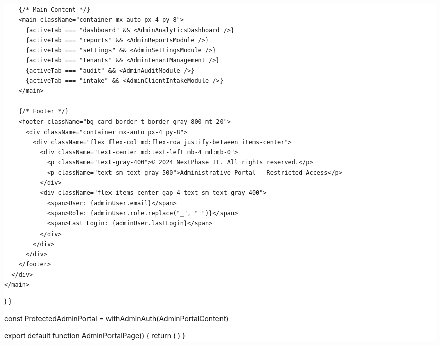         {/* Main Content */}
        <main className="container mx-auto px-4 py-8">
          {activeTab === "dashboard" && <AdminAnalyticsDashboard />}
          {activeTab === "reports" && <AdminReportsModule />}
          {activeTab === "settings" && <AdminSettingsModule />}
          {activeTab === "tenants" && <AdminTenantManagement />}
          {activeTab === "audit" && <AdminAuditModule />}
          {activeTab === "intake" && <AdminClientIntakeModule />}
        </main>

        {/* Footer */}
        <footer className="bg-card border-t border-gray-800 mt-20">
          <div className="container mx-auto px-4 py-8">
            <div className="flex flex-col md:flex-row justify-between items-center">
              <div className="text-center md:text-left mb-4 md:mb-0">
                <p className="text-gray-400">© 2024 NextPhase IT. All rights reserved.</p>
                <p className="text-sm text-gray-500">Administrative Portal - Restricted Access</p>
              </div>
              <div className="flex items-center gap-4 text-sm text-gray-400">
                <span>User: {adminUser.email}</span>
                <span>Role: {adminUser.role.replace("_", " ")}</span>
                <span>Last Login: {adminUser.lastLogin}</span>
              </div>
            </div>
          </div>
        </footer>
      </div>
    </main>
  )
}

const ProtectedAdminPortal = withAdminAuth(AdminPortalContent)

export default function AdminPortalPage() {
  return (
    <AdminAuthProvider>
      <ProtectedAdminPortal />
    </AdminAuthProvider>
  )
}
